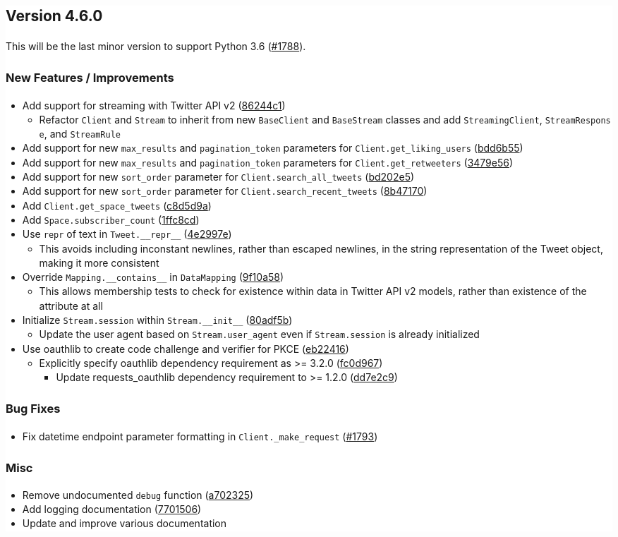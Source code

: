 Version 4.6.0
-------------
This will be the last minor version to support Python 3.6 ([#1788](https://github.com/tweepy/tweepy/issues/1788)).

### New Features / Improvements
- Add support for streaming with Twitter API v2 ([86244c1](https://github.com/tweepy/tweepy/commit/86244c1a82a1852d04f3695b03201363f5d5eafd))
  - Refactor `Client` and `Stream` to inherit from new `BaseClient` and `BaseStream` classes and add `StreamingClient`, `StreamResponse`, and `StreamRule`
- Add support for new `max_results` and `pagination_token` parameters for `Client.get_liking_users` ([bdd6b55](https://github.com/tweepy/tweepy/commit/bdd6b55d7cb075fc2e4c7cb56a061c552ca106fe))
- Add support for new `max_results` and `pagination_token` parameters for `Client.get_retweeters` ([3479e56](https://github.com/tweepy/tweepy/commit/3479e56a0fff02594ab6e77ca8227e65b51b46f7))
- Add support for new `sort_order` parameter for `Client.search_all_tweets` ([bd202e5](https://github.com/tweepy/tweepy/commit/bd202e5be19670116ebe98329d388b4821d5f3eb))
- Add support for new `sort_order` parameter for `Client.search_recent_tweets` ([8b47170](https://github.com/tweepy/tweepy/commit/8b47170e7c20127add3e67190890d2a4cef92266))
- Add `Client.get_space_tweets` ([c8d5d9a](https://github.com/tweepy/tweepy/commit/c8d5d9ad2c2b3c6b58b987286726cad467ce888f))
- Add `Space.subscriber_count` ([1ffc8cd](https://github.com/tweepy/tweepy/commit/1ffc8cda6d2b9670b86610859f21ac05d726eaf9))
- Use `repr` of text in `Tweet.__repr__` ([4e2997e](https://github.com/tweepy/tweepy/commit/4e2997e11a6e40b7e7ece508ef87be17cf493b04))
  - This avoids including inconstant newlines, rather than escaped newlines, in the string representation of the Tweet object, making it more consistent
- Override `Mapping.__contains__` in `DataMapping` ([9f10a58](https://github.com/tweepy/tweepy/commit/9f10a58e6a9fa8726fa033008f203ff577e1fc03))
  - This allows membership tests to check for existence within data in Twitter API v2 models, rather than existence of the attribute at all
- Initialize `Stream.session` within `Stream.__init__` ([80adf5b](https://github.com/tweepy/tweepy/commit/80adf5b2cc861ab6837ae03052378719e694bebc))
  - Update the user agent based on `Stream.user_agent` even if `Stream.session` is already initialized
- Use oauthlib to create code challenge and verifier for PKCE ([eb22416](https://github.com/tweepy/tweepy/commit/eb22416676ea4798340290f1a0dca1c131e8b1d5))
  - Explicitly specify oauthlib dependency requirement as >= 3.2.0 ([fc0d967](https://github.com/tweepy/tweepy/commit/fc0d96718eb37f5ce6609e1c950fd3d11c6cae79))
    - Update requests_oauthlib dependency requirement to >= 1.2.0 ([dd7e2c9](https://github.com/tweepy/tweepy/commit/dd7e2c9003983bb6c012a103e045b669063bc14b))

### Bug Fixes
- Fix datetime endpoint parameter formatting in `Client._make_request` ([#1793](https://github.com/tweepy/tweepy/pull/1793))

### Misc
- Remove undocumented `debug` function ([a702325](https://github.com/tweepy/tweepy/commit/a702325c3b1cac98e6ea7c5b19bbdd56f8745cc2))
- Add logging documentation ([7701506](https://github.com/tweepy/tweepy/commit/77015065f63022747eb10f6ed081b39dbc75c4a3))
- Update and improve various documentation
